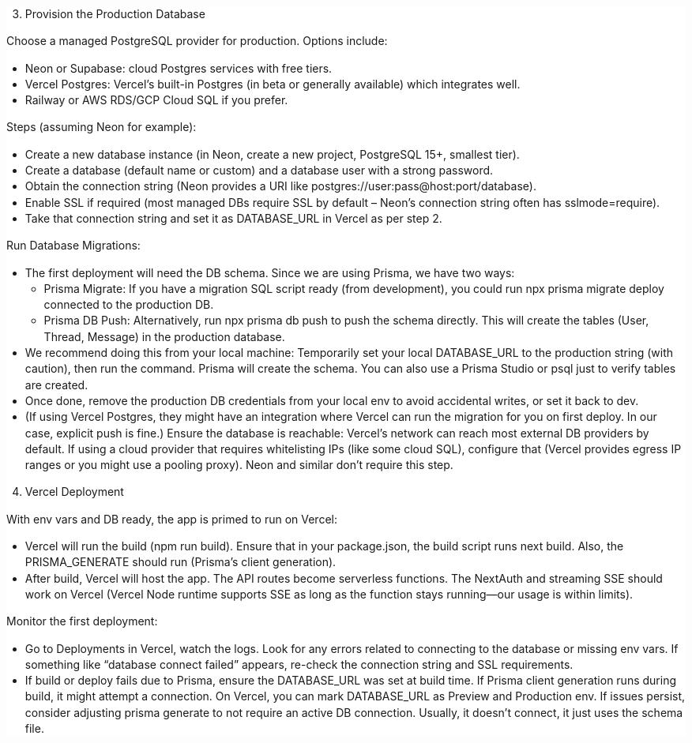 3. Provision the Production Database

Choose a managed PostgreSQL provider for production. Options include:

- Neon or Supabase: cloud Postgres services with free tiers.
- Vercel Postgres: Vercel’s built-in Postgres (in beta or generally available) which integrates well.
- Railway or AWS RDS/GCP Cloud SQL if you prefer.

Steps (assuming Neon for example):

- Create a new database instance (in Neon, create a new project, PostgreSQL 15+, smallest tier).
- Create a database (default name or custom) and a database user with a strong password.
- Obtain the connection string (Neon provides a URI like postgres://user:pass@host:port/database).
- Enable SSL if required (most managed DBs require SSL by default – Neon’s connection string often has sslmode=require).
- Take that connection string and set it as DATABASE_URL in Vercel as per step 2.

Run Database Migrations:

- The first deployment will need the DB schema. Since we are using Prisma, we have two ways:
  - Prisma Migrate: If you have a migration SQL script ready (from development), you could run npx prisma migrate deploy connected to the production DB.
  - Prisma DB Push: Alternatively, run npx prisma db push to push the schema directly. This will create the tables (User, Thread, Message) in the production database.
- We recommend doing this from your local machine: Temporarily set your local DATABASE_URL to the production string (with caution), then run the command. Prisma will create the schema. You can also use a Prisma Studio or psql just to verify tables are created.
- Once done, remove the production DB credentials from your local env to avoid accidental writes, or set it back to dev.
- (If using Vercel Postgres, they might have an integration where Vercel can run the migration for you on first deploy. In our case, explicit push is fine.) Ensure the database is reachable: Vercel’s network can reach most external DB providers by default. If using a cloud provider that requires whitelisting IPs (like some cloud SQL), configure that (Vercel provides egress IP ranges or you might use a pooling proxy). Neon and similar don’t require this step.

4. Vercel Deployment

With env vars and DB ready, the app is primed to run on Vercel:

- Vercel will run the build (npm run build). Ensure that in your package.json, the build script runs next build. Also, the PRISMA_GENERATE should run (Prisma’s client generation).
- After build, Vercel will host the app. The API routes become serverless functions. The NextAuth and streaming SSE should work on Vercel (Vercel Node runtime supports SSE as long as the function stays running—our usage is within limits).

Monitor the first deployment:

- Go to Deployments in Vercel, watch the logs. Look for any errors related to connecting to the database or missing env vars. If something like “database connect failed” appears, re-check the connection string and SSL requirements.
- If build or deploy fails due to Prisma, ensure the DATABASE_URL was set at build time. If Prisma client generation runs during build, it might attempt a connection. On Vercel, you can mark DATABASE_URL as Preview and Production env. If issues persist, consider adjusting prisma generate to not require an active DB connection. Usually, it doesn’t connect, it just uses the schema file.
